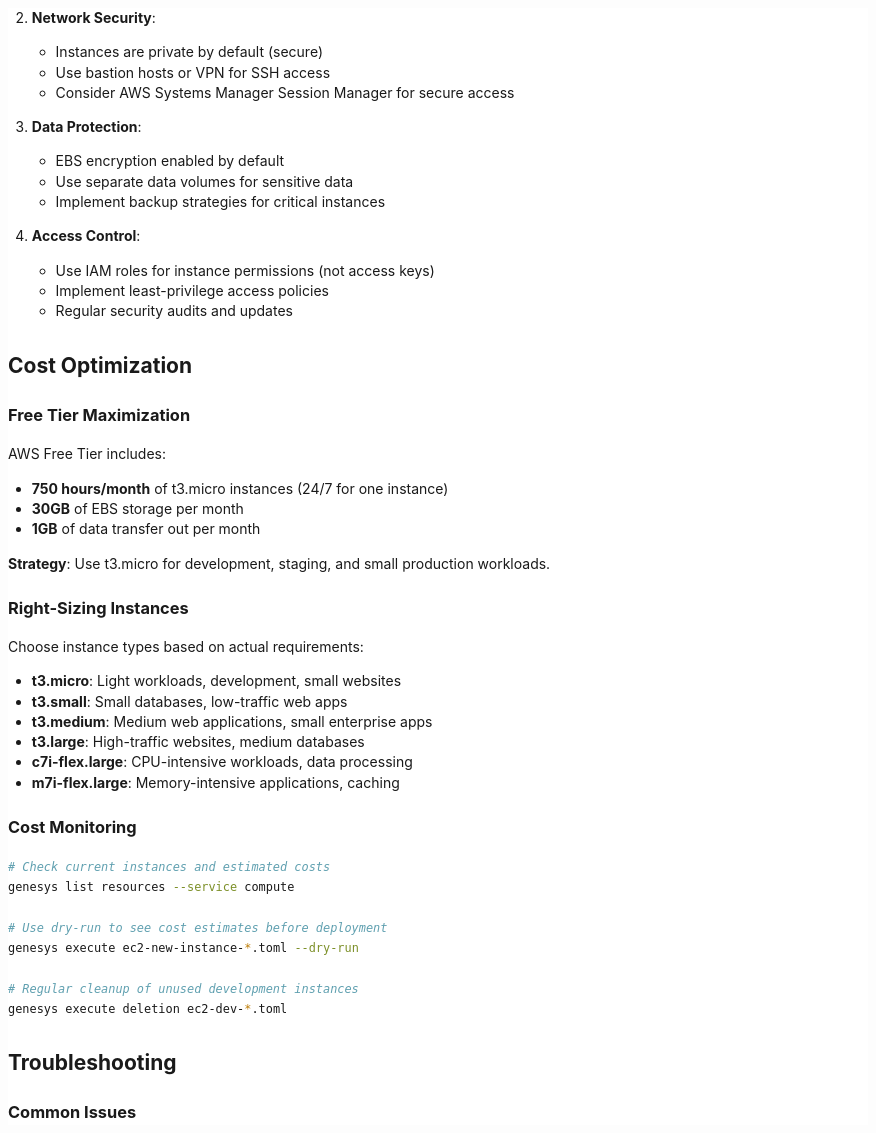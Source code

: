 2. **Network Security**:
   - Instances are private by default (secure)
   - Use bastion hosts or VPN for SSH access
   - Consider AWS Systems Manager Session Manager for secure access

3. **Data Protection**:
   - EBS encryption enabled by default
   - Use separate data volumes for sensitive data
   - Implement backup strategies for critical instances

4. **Access Control**:
   - Use IAM roles for instance permissions (not access keys)
   - Implement least-privilege access policies
   - Regular security audits and updates

## Cost Optimization

### Free Tier Maximization

AWS Free Tier includes:
- **750 hours/month** of t3.micro instances (24/7 for one instance)
- **30GB** of EBS storage per month
- **1GB** of data transfer out per month

**Strategy**: Use t3.micro for development, staging, and small production workloads.

### Right-Sizing Instances

Choose instance types based on actual requirements:

- **t3.micro**: Light workloads, development, small websites
- **t3.small**: Small databases, low-traffic web apps
- **t3.medium**: Medium web applications, small enterprise apps  
- **t3.large**: High-traffic websites, medium databases
- **c7i-flex.large**: CPU-intensive workloads, data processing
- **m7i-flex.large**: Memory-intensive applications, caching

### Cost Monitoring

```bash
# Check current instances and estimated costs
genesys list resources --service compute

# Use dry-run to see cost estimates before deployment
genesys execute ec2-new-instance-*.toml --dry-run

# Regular cleanup of unused development instances
genesys execute deletion ec2-dev-*.toml
```

## Troubleshooting

### Common Issues
